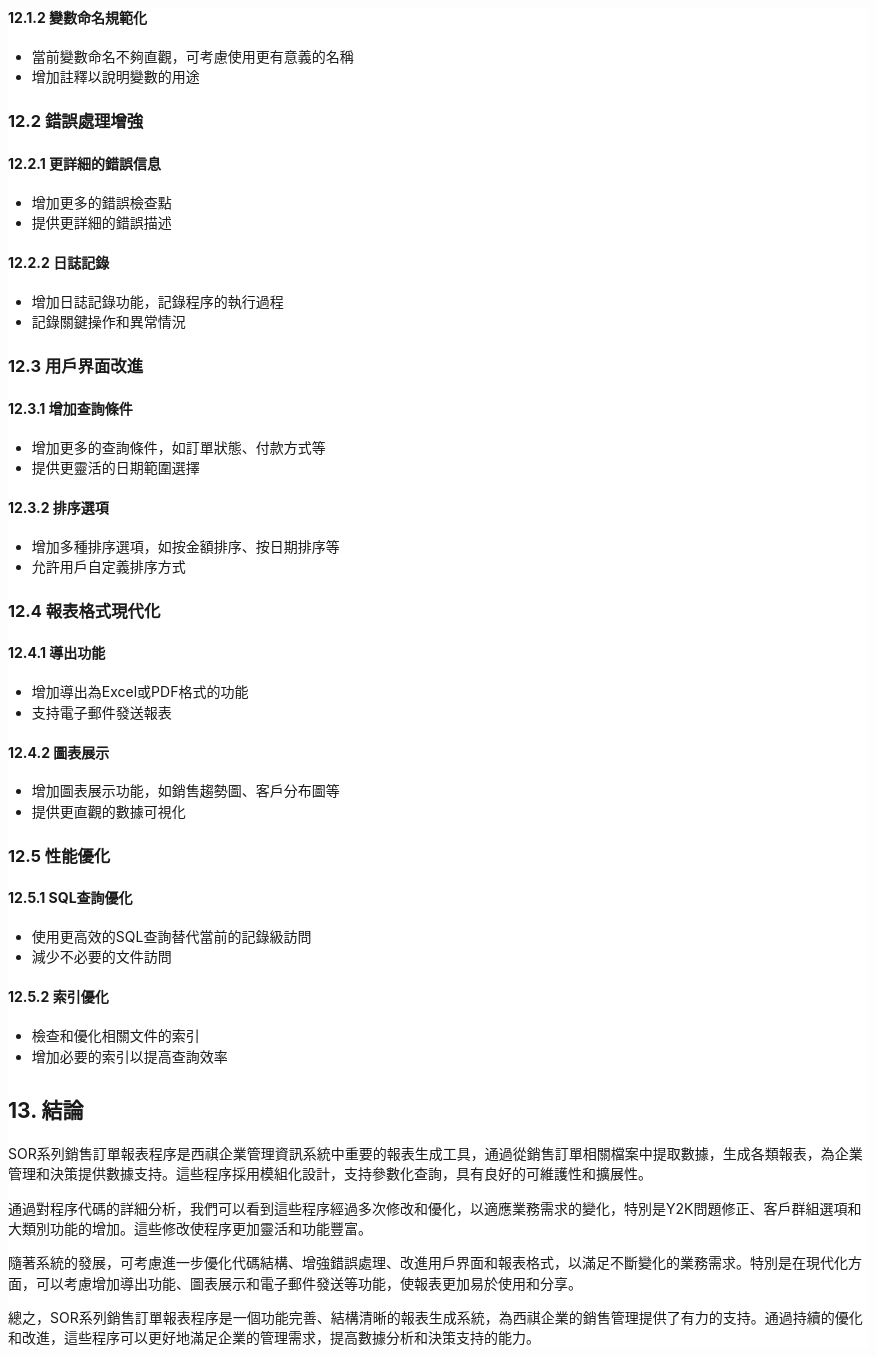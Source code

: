 #### 12.1.2 變數命名規範化
- 當前變數命名不夠直觀，可考慮使用更有意義的名稱
- 增加註釋以說明變數的用途

### 12.2 錯誤處理增強

#### 12.2.1 更詳細的錯誤信息
- 增加更多的錯誤檢查點
- 提供更詳細的錯誤描述

#### 12.2.2 日誌記錄
- 增加日誌記錄功能，記錄程序的執行過程
- 記錄關鍵操作和異常情況

### 12.3 用戶界面改進

#### 12.3.1 增加查詢條件
- 增加更多的查詢條件，如訂單狀態、付款方式等
- 提供更靈活的日期範圍選擇

#### 12.3.2 排序選項
- 增加多種排序選項，如按金額排序、按日期排序等
- 允許用戶自定義排序方式

### 12.4 報表格式現代化

#### 12.4.1 導出功能
- 增加導出為Excel或PDF格式的功能
- 支持電子郵件發送報表

#### 12.4.2 圖表展示
- 增加圖表展示功能，如銷售趨勢圖、客戶分布圖等
- 提供更直觀的數據可視化

### 12.5 性能優化

#### 12.5.1 SQL查詢優化
- 使用更高效的SQL查詢替代當前的記錄級訪問
- 減少不必要的文件訪問

#### 12.5.2 索引優化
- 檢查和優化相關文件的索引
- 增加必要的索引以提高查詢效率

## 13. 結論

SOR系列銷售訂單報表程序是西祺企業管理資訊系統中重要的報表生成工具，通過從銷售訂單相關檔案中提取數據，生成各類報表，為企業管理和決策提供數據支持。這些程序採用模組化設計，支持參數化查詢，具有良好的可維護性和擴展性。

通過對程序代碼的詳細分析，我們可以看到這些程序經過多次修改和優化，以適應業務需求的變化，特別是Y2K問題修正、客戶群組選項和大類別功能的增加。這些修改使程序更加靈活和功能豐富。

隨著系統的發展，可考慮進一步優化代碼結構、增強錯誤處理、改進用戶界面和報表格式，以滿足不斷變化的業務需求。特別是在現代化方面，可以考慮增加導出功能、圖表展示和電子郵件發送等功能，使報表更加易於使用和分享。

總之，SOR系列銷售訂單報表程序是一個功能完善、結構清晰的報表生成系統，為西祺企業的銷售管理提供了有力的支持。通過持續的優化和改進，這些程序可以更好地滿足企業的管理需求，提高數據分析和決策支持的能力。